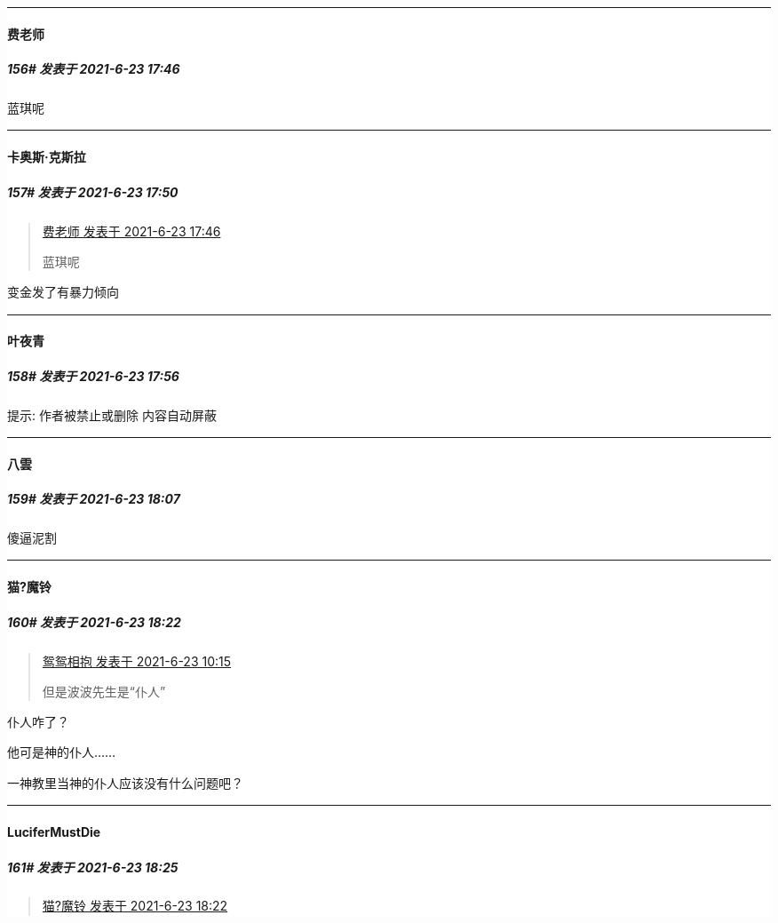 *****

####  费老师  
##### 156#       发表于 2021-6-23 17:46

蓝琪呢

*****

####  卡奥斯·克斯拉  
##### 157#       发表于 2021-6-23 17:50

<blockquote><a href="httphttps://bbs.saraba1st.com/2b/forum.php?mod=redirect&amp;goto=findpost&amp;pid=51712339&amp;ptid=2011459" target="_blank">费老师 发表于 2021-6-23 17:46</a>

蓝琪呢</blockquote>
变金发了有暴力倾向

*****

####  叶夜青  
##### 158#       发表于 2021-6-23 17:56

提示: 作者被禁止或删除 内容自动屏蔽

*****

####  八雲  
##### 159#       发表于 2021-6-23 18:07

傻逼泥割

*****

####  猫?魔铃  
##### 160#       发表于 2021-6-23 18:22

<blockquote><a href="httphttps://bbs.saraba1st.com/2b/forum.php?mod=redirect&amp;goto=findpost&amp;pid=51706661&amp;ptid=2011459" target="_blank">鸳鸳相抱 发表于 2021-6-23 10:15</a>

但是波波先生是“仆人”</blockquote>
仆人咋了？

他可是神的仆人……

一神教里当神的仆人应该没有什么问题吧？


*****

####  LuciferMustDie  
##### 161#       发表于 2021-6-23 18:25

<blockquote><a href="httphttps://bbs.saraba1st.com/2b/forum.php?mod=redirect&amp;goto=findpost&amp;pid=51712762&amp;ptid=2011459" target="_blank">猫?魔铃 发表于 2021-6-23 18:22</a>
